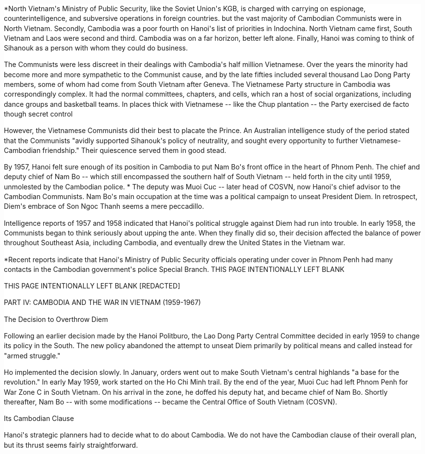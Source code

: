 *North Vietnam's Ministry of Public Security, like the Soviet Union's KGB, is charged with carrying on espionage, counterintelligence, and subversive operations in foreign countries. but the vast majority of Cambodian Communists were in North Vietnam. Secondly, Cambodia was a poor fourth on Hanoi's list of priorities in Indochina. North Vietnam came first, South Vietnam and Laos were second and third. Cambodia was on a far horizon, better left alone. Finally, Hanoi was coming to think of Sihanouk as a person with whom they could do business.

The Communists were less discreet in their dealings with Cambodia's half million Vietnamese. Over the years the minority had become more and more sympathetic to the Communist cause, and by the late fifties included several thousand Lao Dong Party members, some of whom had come from South Vietnam after Geneva. The Vietnamese Party structure in Cambodia was correspondingly complex. It had the normal committees, chapters, and cells, which ran a host of social organizations, including dance groups and basketball teams. In places thick with Vietnamese -- like the Chup plantation -- the Party exercised de facto though secret control

However, the Vietnamese Communists did their best to placate the Prince. An Australian intelligence study of the period stated that the Communists "avidly supported Sihanouk's policy of neutrality, and sought every opportunity to further Vietnamese-Cambodian friendship." Their quiescence served them in good stead.

By 1957, Hanoi felt sure enough of its position in Cambodia to put Nam Bo's front office in the heart of Phnom Penh. The chief and deputy chief of Nam Bo -- which still encompassed the southern half of South Vietnam -- held forth in the city until 1959, unmolested by the Cambodian police. * The deputy was Muoi Cuc -- later head of COSVN, now Hanoi's chief advisor to the Cambodian Communists. Nam Bo's main occupation at the time was a political campaign to unseat President Diem. In retrospect, Diem's embrace of Son Ngoc Thanh seems a mere peccadillo.

Intelligence reports of 1957 and 1958 indicated that Hanoi's political struggle against Diem had run into trouble. In early 1958, the Communists began to think seriously about upping the ante. When they finally did so, their decision affected the balance of power throughout Southeast Asia, including Cambodia, and eventually drew the United States in the Vietnam war.

*Recent reports indicate that Hanoi's Ministry of Public Security officials operating under cover in Phnom Penh had many contacts in the Cambodian government's police Special Branch. THIS PAGE INTENTIONALLY LEFT BLANK

THIS PAGE INTENTIONALLY LEFT BLANK [REDACTED]

PART IV: CAMBODIA AND THE WAR IN VIETNAM (1959-1967)

The Decision to Overthrow Diem

Following an earlier decision made by the Hanoi Politburo, the Lao Dong Party Central Committee decided in early 1959 to change its policy in the South. The new policy abandoned the attempt to unseat Diem primarily by political means and called instead for "armed struggle."

Ho implemented the decision slowly. In January, orders went out to make South Vietnam's central highlands "a base for the revolution." In early May 1959, work started on the Ho Chi Minh trail. By the end of the year, Muoi Cuc had left Phnom Penh for War Zone C in South Vietnam. On his arrival in the zone, he doffed his deputy hat, and became chief of Nam Bo. Shortly thereafter, Nam Bo -- with some modifications -- became the Central Office of South Vietnam (COSVN).

Its Cambodian Clause

Hanoi's strategic planners had to decide what to do about Cambodia. We do not have the Cambodian clause of their overall plan, but its thrust seems fairly straightforward.
